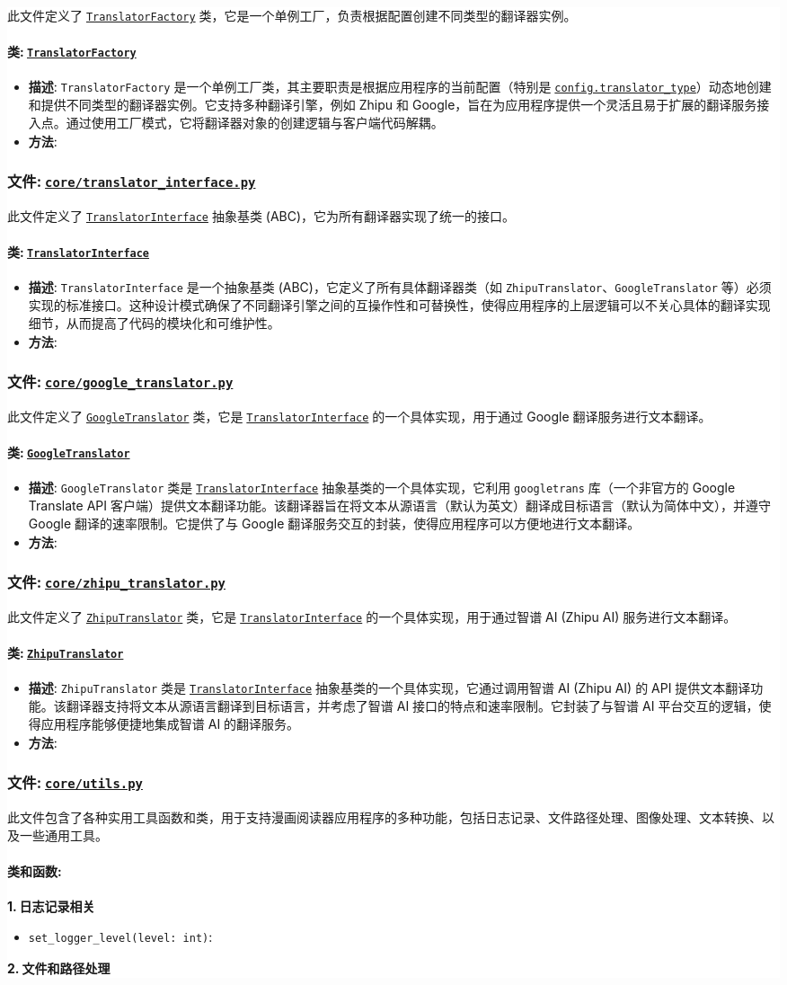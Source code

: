此文件定义了 [`TranslatorFactory`](core/translator_factory.py:10) 类，它是一个单例工厂，负责根据配置创建不同类型的翻译器实例。

#### 类: [`TranslatorFactory`](core/translator_factory.py:10)
- **描述**: `TranslatorFactory` 是一个单例工厂类，其主要职责是根据应用程序的当前配置（特别是 [`config.translator_type`](core/config.py:38)）动态地创建和提供不同类型的翻译器实例。它支持多种翻译引擎，例如 Zhipu 和 Google，旨在为应用程序提供一个灵活且易于扩展的翻译服务接入点。通过使用工厂模式，它将翻译器对象的创建逻辑与客户端代码解耦。
- **方法**:
### 文件: [`core/translator_interface.py`](core/translator_interface.py)

此文件定义了 [`TranslatorInterface`](core/translator_interface.py:10) 抽象基类 (ABC)，它为所有翻译器实现了统一的接口。

#### 类: [`TranslatorInterface`](core/translator_interface.py:10)
- **描述**: `TranslatorInterface` 是一个抽象基类 (ABC)，它定义了所有具体翻译器类（如 `ZhipuTranslator`、`GoogleTranslator` 等）必须实现的标准接口。这种设计模式确保了不同翻译引擎之间的互操作性和可替换性，使得应用程序的上层逻辑可以不关心具体的翻译实现细节，从而提高了代码的模块化和可维护性。
- **方法**:
### 文件: [`core/google_translator.py`](core/google_translator.py)

此文件定义了 [`GoogleTranslator`](core/google_translator.py:10) 类，它是 [`TranslatorInterface`](core/translator_interface.py:10) 的一个具体实现，用于通过 Google 翻译服务进行文本翻译。

#### 类: [`GoogleTranslator`](core/google_translator.py:10)
- **描述**: `GoogleTranslator` 类是 [`TranslatorInterface`](core/translator_interface.py:10) 抽象基类的一个具体实现，它利用 `googletrans` 库（一个非官方的 Google Translate API 客户端）提供文本翻译功能。该翻译器旨在将文本从源语言（默认为英文）翻译成目标语言（默认为简体中文），并遵守 Google 翻译的速率限制。它提供了与 Google 翻译服务交互的封装，使得应用程序可以方便地进行文本翻译。
- **方法**:
### 文件: [`core/zhipu_translator.py`](core/zhipu_translator.py)

此文件定义了 [`ZhipuTranslator`](core/zhipu_translator.py:10) 类，它是 [`TranslatorInterface`](core/translator_interface.py:10) 的一个具体实现，用于通过智谱 AI (Zhipu AI) 服务进行文本翻译。

#### 类: [`ZhipuTranslator`](core/zhipu_translator.py:10)
- **描述**: `ZhipuTranslator` 类是 [`TranslatorInterface`](core/translator_interface.py:10) 抽象基类的一个具体实现，它通过调用智谱 AI (Zhipu AI) 的 API 提供文本翻译功能。该翻译器支持将文本从源语言翻译到目标语言，并考虑了智谱 AI 接口的特点和速率限制。它封装了与智谱 AI 平台交互的逻辑，使得应用程序能够便捷地集成智谱 AI 的翻译服务。
- **方法**:
### 文件: [`core/utils.py`](core/utils.py)

此文件包含了各种实用工具函数和类，用于支持漫画阅读器应用程序的多种功能，包括日志记录、文件路径处理、图像处理、文本转换、以及一些通用工具。

#### 类和函数:

**1. 日志记录相关**

- `set_logger_level(level: int)`:

**2. 文件和路径处理**
